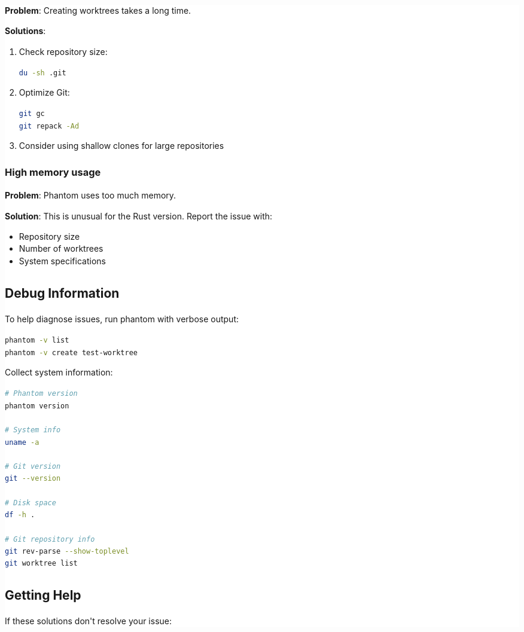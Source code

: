 **Problem**: Creating worktrees takes a long time.

**Solutions**:
1. Check repository size:
   ```bash
   du -sh .git
   ```

2. Optimize Git:
   ```bash
   git gc
   git repack -Ad
   ```

3. Consider using shallow clones for large repositories

### High memory usage

**Problem**: Phantom uses too much memory.

**Solution**: This is unusual for the Rust version. Report the issue with:
- Repository size
- Number of worktrees
- System specifications

## Debug Information

To help diagnose issues, run phantom with verbose output:
```bash
phantom -v list
phantom -v create test-worktree
```

Collect system information:
```bash
# Phantom version
phantom version

# System info
uname -a

# Git version
git --version

# Disk space
df -h .

# Git repository info
git rev-parse --show-toplevel
git worktree list
```

## Getting Help

If these solutions don't resolve your issue:
